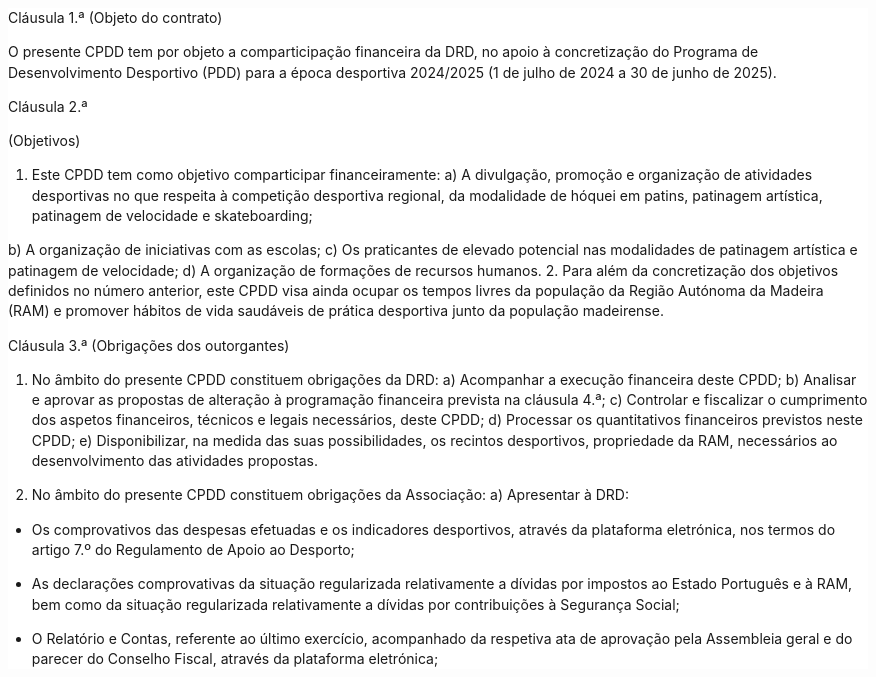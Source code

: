 
Cláusula 1.ª
(Objeto do contrato)

O presente CPDD tem por objeto a comparticipação financeira da DRD, no apoio à concretização do Programa de
Desenvolvimento Desportivo (PDD) para a época desportiva 2024/2025 (1 de julho de 2024 a 30 de junho de 2025).


Cláusula 2.ª

(Objetivos)

1. Este CPDD tem como objetivo comparticipar financeiramente:
a) A divulgação, promoção e organização de atividades desportivas no que respeita à competição desportiva regional, da
modalidade de hóquei em patins, patinagem artística, patinagem de velocidade e skateboarding;

b) A organização de iniciativas com as escolas;
c) Os praticantes de elevado potencial nas modalidades de patinagem artística e patinagem de velocidade;
d) A organização de formações de recursos humanos.
2. Para além da concretização dos objetivos definidos no número anterior, este CPDD visa ainda ocupar os tempos livres
da população da Região Autónoma da Madeira (RAM) e promover hábitos de vida saudáveis de prática desportiva junto da
população madeirense.


Cláusula 3.ª
(Obrigações dos outorgantes)

1. No âmbito do presente CPDD constituem obrigações da DRD:
a) Acompanhar a execução financeira deste CPDD;
b) Analisar e aprovar as propostas de alteração à programação financeira prevista na cláusula 4.ª;
c) Controlar e fiscalizar o cumprimento dos aspetos financeiros, técnicos e legais necessários, deste CPDD;
d) Processar os quantitativos financeiros previstos neste CPDD;
e) Disponibilizar, na medida das suas possibilidades, os recintos desportivos, propriedade da RAM, necessários ao
desenvolvimento das atividades propostas.

2. No âmbito do presente CPDD constituem obrigações da Associação:
a) Apresentar à DRD:

  - Os comprovativos das despesas efetuadas e os indicadores desportivos, através da plataforma eletrónica, nos termos do
artigo 7.º do Regulamento de Apoio ao Desporto;

  - As declarações comprovativas da situação regularizada relativamente a dívidas por impostos ao Estado Português e à
RAM, bem como da situação regularizada relativamente a dívidas por contribuições à Segurança Social;

  - O Relatório e Contas, referente ao último exercício, acompanhado da respetiva ata de aprovação pela Assembleia geral e
do parecer do Conselho Fiscal, através da plataforma eletrónica;
